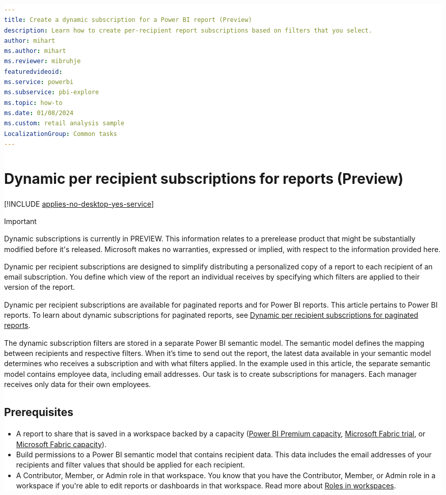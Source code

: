 ```yaml
---
title: Create a dynamic subscription for a Power BI report (Preview)
description: Learn how to create per-recipient report subscriptions based on filters that you select.
author: mihart
ms.author: mihart
ms.reviewer: mibruhje
featuredvideoid: 
ms.service: powerbi
ms.subservice: pbi-explore
ms.topic: how-to
ms.date: 01/08/2024
ms.custom: retail analysis sample
LocalizationGroup: Common tasks
---
```


# Dynamic per recipient subscriptions for reports (Preview)

[!INCLUDE [applies-no-desktop-yes-service](../includes/applies-no-desktop-yes-service.md)]

> [!IMPORTANT]
> Dynamic subscriptions is currently in PREVIEW.
> This information relates to a prerelease product that might 
> be substantially modified before it's released. Microsoft 
> makes no warranties, expressed or implied, with respect 
> to the information provided here.

Dynamic per recipient subscriptions are designed to simplify distributing a personalized copy of a report to each recipient of an email subscription. You define which view of the report an individual receives by specifying which filters are applied to their version of the report.

Dynamic per recipient subscriptions are available for paginated reports and for Power BI reports. This article pertains to Power BI reports. To learn about dynamic subscriptions for paginated reports, see [Dynamic per recipient subscriptions for paginated reports](dynamic-subscriptions.md).

The dynamic subscription filters are stored in a separate Power BI semantic model. The semantic model defines the mapping between recipients and respective filters. When it’s time to send out the report, the latest data available in your semantic model determines who receives a subscription and with what filters applied. In the example used in this article, the separate semantic model contains employee data, including email addresses. Our task is to create subscriptions for managers. Each manager receives only data for their own employees.


## Prerequisites

- A report to share that is saved in a workspace backed by a capacity ([Power BI Premium capacity](../enterprise/service-premium-what-is.md), [Microsoft Fabric trial](/fabric/get-started/fabric-trial), or [Microsoft Fabric capacity](/fabric/enterprise/licenses)).
- Build permissions to a Power BI semantic model that contains recipient data. This data includes the email addresses of your recipients and filter values that should be applied for each recipient.  
- A Contributor, Member, or Admin role in that workspace. You know that you have the Contributor, Member, or Admin role in a workspace if you're able to edit reports or dashboards in that workspace. Read more about [Roles in workspaces](service-roles-new-workspaces.md).
